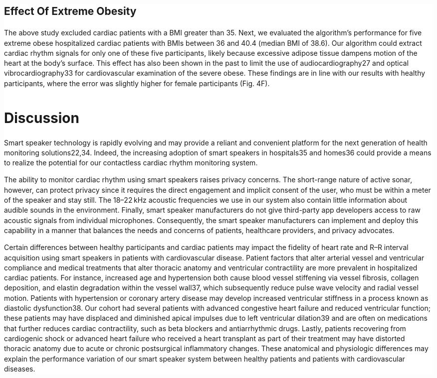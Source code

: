## Effect Of Extreme Obesity

The above study excluded cardiac patients with a BMI greater than 35. Next, we evaluated the algorithm’s performance for five extreme obese hospitalized cardiac patients with BMIs between 36 and 40.4 (median BMI of 38.6). Our algorithm could extract cardiac rhythm signals for only one of these five participants, likely because excessive adipose tissue dampens motion of the heart at the body’s surface. This effect has also been shown in the past to limit the use of audiocardiography27 and optical vibrocardiography33 for cardiovascular examination of the severe obese. These findings are in line with our results with healthy participants, where the error was slightly higher for female participants (Fig. 4F).

# Discussion

Smart speaker technology is rapidly evolving and may provide a reliant and convenient platform for the next generation of health monitoring solutions22,34. Indeed, the increasing adoption of smart speakers in hospitals35 and homes36 could provide a means to realize the potential for our contactless cardiac rhythm monitoring system.

The ability to monitor cardiac rhythm using smart speakers raises privacy concerns. The short-range nature of active sonar, however, can protect privacy since it requires the direct engagement and implicit consent of the user, who must be within a meter of the speaker and stay still. The 18–22 kHz acoustic frequencies we use in our system also contain little information about audible sounds in the environment. Finally, smart speaker manufacturers do not give third-party app developers access to raw acoustic signals from individual microphones. Consequently, the smart speaker manufacturers can implement and deploy this capability in a manner that balances the needs and concerns of patients, healthcare providers, and privacy advocates.

Certain differences between healthy participants and cardiac patients may impact the fidelity of heart rate and R–R interval acquisition using smart speakers in patients with cardiovascular disease. Patient factors that alter arterial vessel and ventricular compliance and medical treatments that alter thoracic anatomy and ventricular contractility are more prevalent in hospitalized cardiac patients. For instance, increased age and hypertension both cause blood vessel stiffening via vessel fibrosis, collagen deposition, and elastin degradation within the vessel wall37, which subsequently reduce pulse wave velocity and radial vessel motion. Patients with hypertension or coronary artery disease may develop increased ventricular stiffness in a process known as diastolic dysfunction38. Our cohort had several patients with advanced congestive heart failure and reduced ventricular function; these patients may have displaced and diminished apical impulses due to left ventricular dilation39 and are often on medications that further reduces cardiac contractility, such as beta blockers and antiarrhythmic drugs. Lastly, patients recovering from cardiogenic shock or advanced heart failure who received a heart transplant as part of their treatment may have distorted thoracic anatomy due to acute or chronic postsurgical inflammatory changes. These anatomical and physiologic differences may explain the performance variation of our smart speaker system between healthy patients and patients with cardiovascular diseases.
